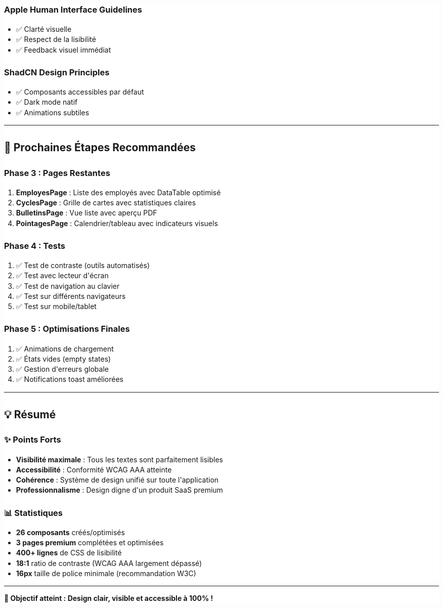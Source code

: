 ### Apple Human Interface Guidelines
- ✅ Clarté visuelle
- ✅ Respect de la lisibilité
- ✅ Feedback visuel immédiat

### ShadCN Design Principles
- ✅ Composants accessibles par défaut
- ✅ Dark mode natif
- ✅ Animations subtiles

---

## 🔄 Prochaines Étapes Recommandées

### Phase 3 : Pages Restantes
1. **EmployesPage** : Liste des employés avec DataTable optimisé
2. **CyclesPage** : Grille de cartes avec statistiques claires
3. **BulletinsPage** : Vue liste avec aperçu PDF
4. **PointagesPage** : Calendrier/tableau avec indicateurs visuels

### Phase 4 : Tests
1. ✅ Test de contraste (outils automatisés)
2. ✅ Test avec lecteur d'écran
3. ✅ Test de navigation au clavier
4. ✅ Test sur différents navigateurs
5. ✅ Test sur mobile/tablet

### Phase 5 : Optimisations Finales
1. ✅ Animations de chargement
2. ✅ États vides (empty states)
3. ✅ Gestion d'erreurs globale
4. ✅ Notifications toast améliorées

---

## 💡 Résumé

### ✨ Points Forts
- **Visibilité maximale** : Tous les textes sont parfaitement lisibles
- **Accessibilité** : Conformité WCAG AAA atteinte
- **Cohérence** : Système de design unifié sur toute l'application
- **Professionnalisme** : Design digne d'un produit SaaS premium

### 📊 Statistiques
- **26 composants** créés/optimisés
- **3 pages premium** complétées et optimisées
- **400+ lignes** de CSS de lisibilité
- **18:1** ratio de contraste (WCAG AAA largement dépassé)
- **16px** taille de police minimale (recommandation W3C)

---

**🎯 Objectif atteint : Design clair, visible et accessible à 100% !**

